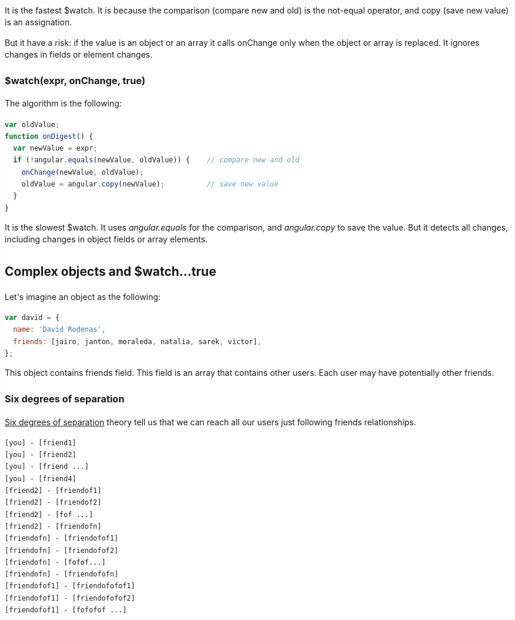 It is the fastest $watch.
It is because the comparison 
(compare new and old) is the not-equal operator,
and copy (save new value) is an assignation.

But it have a risk: if the value is an object or an array
it calls onChange only when the object or array is replaced.
It ignores changes in fields or element changes.


### $watch(expr, onChange, true)

The algorithm is the following: 

```javascript
var oldValue;
function onDigest() {
  var newValue = expr;
  if (!angular.equals(newValue, oldValue)) {    // compare new and old
    onChange(newValue, oldValue);
    oldValue = angular.copy(newValue);          // save new value
  }
}
```

It is the slowest $watch.
It uses _angular.equals_ for the comparison,
and _angular.copy_ to save the value.
But it detects all changes, 
including changes in object fields or array elements.


## Complex objects and $watch...true

Let's imagine an object as the following:

```javascript
var david = {
  name: 'David Rodenas',
  friends: [jairo, janton, moraleda, natalia, sarek, victor],
};
```

This object contains friends field. 
This field is an array that contains other users.
Each user may have potentially other friends.


### Six degrees of separation

[Six degrees of separation](https://en.wikipedia.org/wiki/Six_degrees_of_separation)
theory tell us that we can reach all our users just following friends relationships.

```
[you] - [friend1]
[you] - [friend2]
[you] - [friend ...]
[you] - [friend4]
[friend2] - [friendof1]
[friend2] - [friendof2]
[friend2] - [fof ...]
[friend2] - [friendofn]
[friendofn] - [friendofof1]
[friendofn] - [friendofof2]
[friendofn] - [fofof...]
[friendofn] - [friendofofn]
[friendofof1] - [friendofofof1]
[friendofof1] - [friendofofof2]
[friendofof1] - [fofofof ...]
```